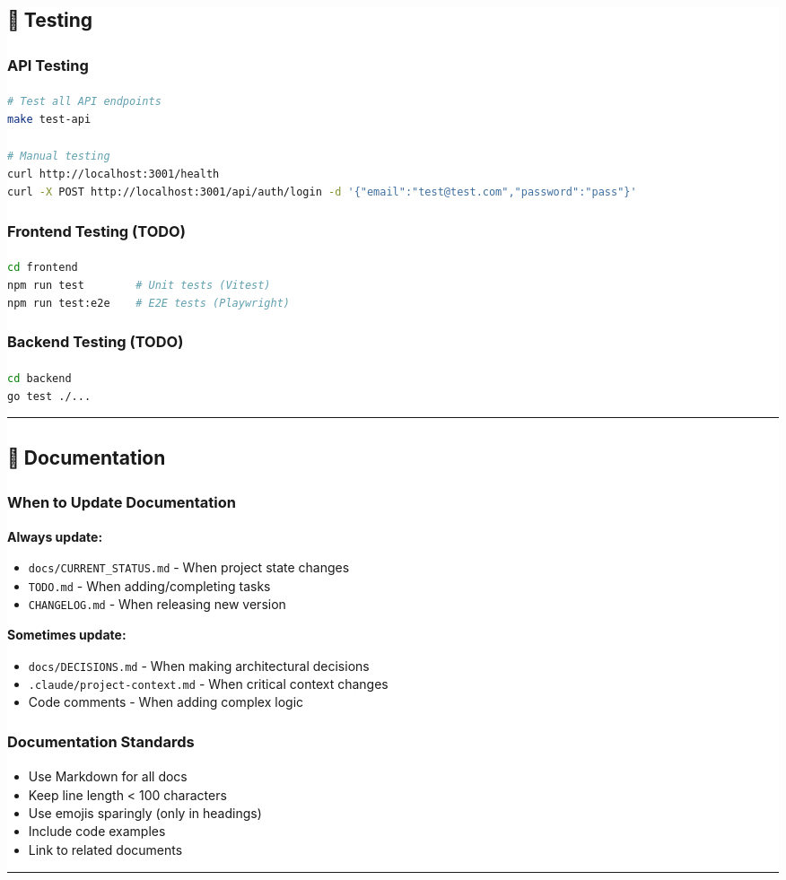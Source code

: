 
## 🧪 Testing

### API Testing

```bash
# Test all API endpoints
make test-api

# Manual testing
curl http://localhost:3001/health
curl -X POST http://localhost:3001/api/auth/login -d '{"email":"test@test.com","password":"pass"}'
```

### Frontend Testing (TODO)

```bash
cd frontend
npm run test        # Unit tests (Vitest)
npm run test:e2e    # E2E tests (Playwright)
```

### Backend Testing (TODO)

```bash
cd backend
go test ./...
```

---

## 📝 Documentation

### When to Update Documentation

**Always update:**
- `docs/CURRENT_STATUS.md` - When project state changes
- `TODO.md` - When adding/completing tasks
- `CHANGELOG.md` - When releasing new version

**Sometimes update:**
- `docs/DECISIONS.md` - When making architectural decisions
- `.claude/project-context.md` - When critical context changes
- Code comments - When adding complex logic

### Documentation Standards

- Use Markdown for all docs
- Keep line length < 100 characters
- Use emojis sparingly (only in headings)
- Include code examples
- Link to related documents

---